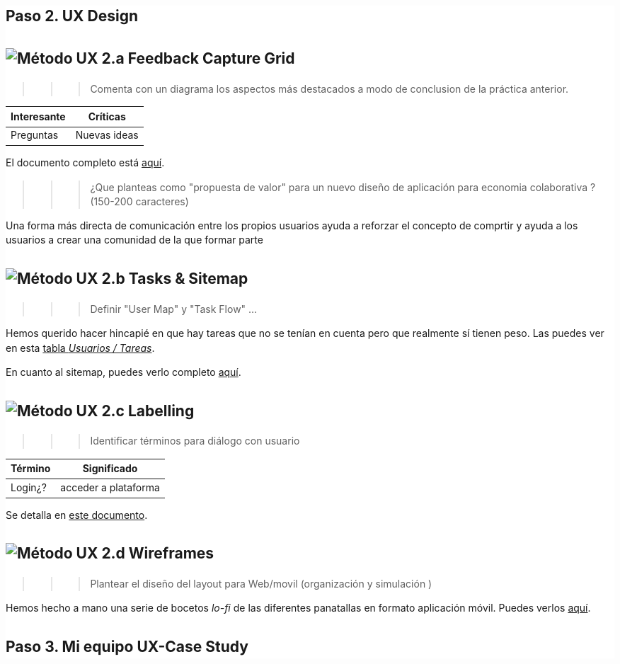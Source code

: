 ## Paso 2. UX Design


![Método UX](img/feedback-capture-grid.png) 2.a Feedback Capture Grid
----


>>> Comenta con un diagrama los aspectos más destacados a modo de conclusion de la práctica anterior.

 Interesante | Críticas
| ------------- | -------
  Preguntas | Nuevas ideas

El documento completo está [aquí](P2#Malla-receptora-de-información).

>>> ¿Que planteas como "propuesta de valor" para un nuevo diseño de aplicación para economia colaborativa ?
>>> (150-200 caracteres)

Una forma más directa de comunicación entre los propios usuarios ayuda a reforzar el concepto de comprtir y ayuda a los usuarios a crear una comunidad de la que formar parte

![Método UX](img/Sitemap.png) 2.b Tasks & Sitemap
-----

>>> Definir "User Map" y "Task Flow" ...

Hemos querido hacer hincapié en que hay tareas que no se tenían en cuenta pero que realmente sí tienen peso. Las puedes ver en esta [tabla *Usuarios / Tareas*](P2#Tabla-Usuarios--Tareas).

En cuanto al sitemap, puedes verlo completo [aquí](P2#Sitemap).


![Método UX](img/labelling.png) 2.c Labelling
----


>>> Identificar términos para diálogo con usuario

Término | Significado
| ------------- | -------
  Login¿?  | acceder a plataforma

Se detalla en [este documento](P2#Labelling).


![Método UX](img/Wireframes.png) 2.d Wireframes
-----

>>> Plantear el  diseño del layout para Web/movil (organización y simulación )

Hemos hecho a mano una serie de bocetos *lo-fi* de las diferentes panatallas en formato aplicación móvil. Puedes verlos [aquí](P2#Bocetos-Lo-Fi).


## Paso 3. Mi equipo UX-Case Study

